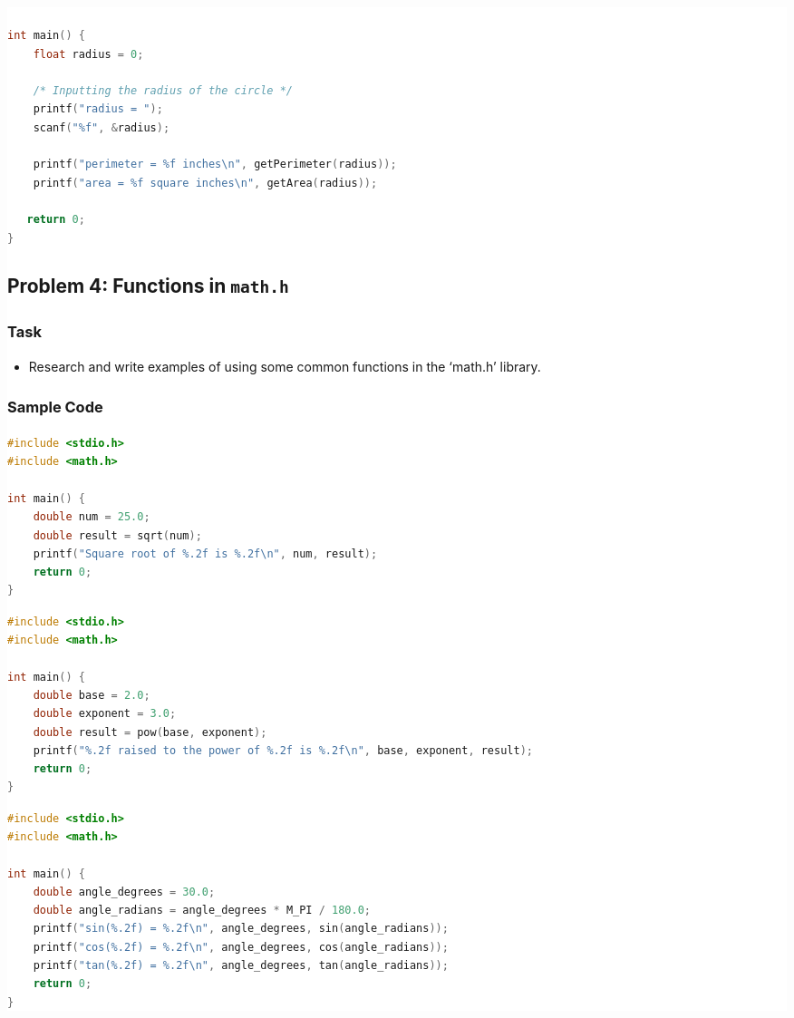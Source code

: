 ```C

int main() {
    float radius = 0;

    /* Inputting the radius of the circle */
    printf("radius = ");
    scanf("%f", &radius);

    printf("perimeter = %f inches\n", getPerimeter(radius));
    printf("area = %f square inches\n", getArea(radius));

   return 0;
}
```
<div style="page-break-after: always;"></div>


## **Problem 4: Functions in `math.h`**

### Task
- Research and write examples of using some common functions in the ‘math.h’ library.

### Sample Code
```C
#include <stdio.h>
#include <math.h>

int main() {
    double num = 25.0;
    double result = sqrt(num);
    printf("Square root of %.2f is %.2f\n", num, result);
    return 0;
}
```

```C
#include <stdio.h>
#include <math.h>

int main() {
    double base = 2.0;
    double exponent = 3.0;
    double result = pow(base, exponent);
    printf("%.2f raised to the power of %.2f is %.2f\n", base, exponent, result);
    return 0;
}
```

```C
#include <stdio.h>
#include <math.h>

int main() {
    double angle_degrees = 30.0;
    double angle_radians = angle_degrees * M_PI / 180.0;
    printf("sin(%.2f) = %.2f\n", angle_degrees, sin(angle_radians));
    printf("cos(%.2f) = %.2f\n", angle_degrees, cos(angle_radians));
    printf("tan(%.2f) = %.2f\n", angle_degrees, tan(angle_radians));
    return 0;
}
```
